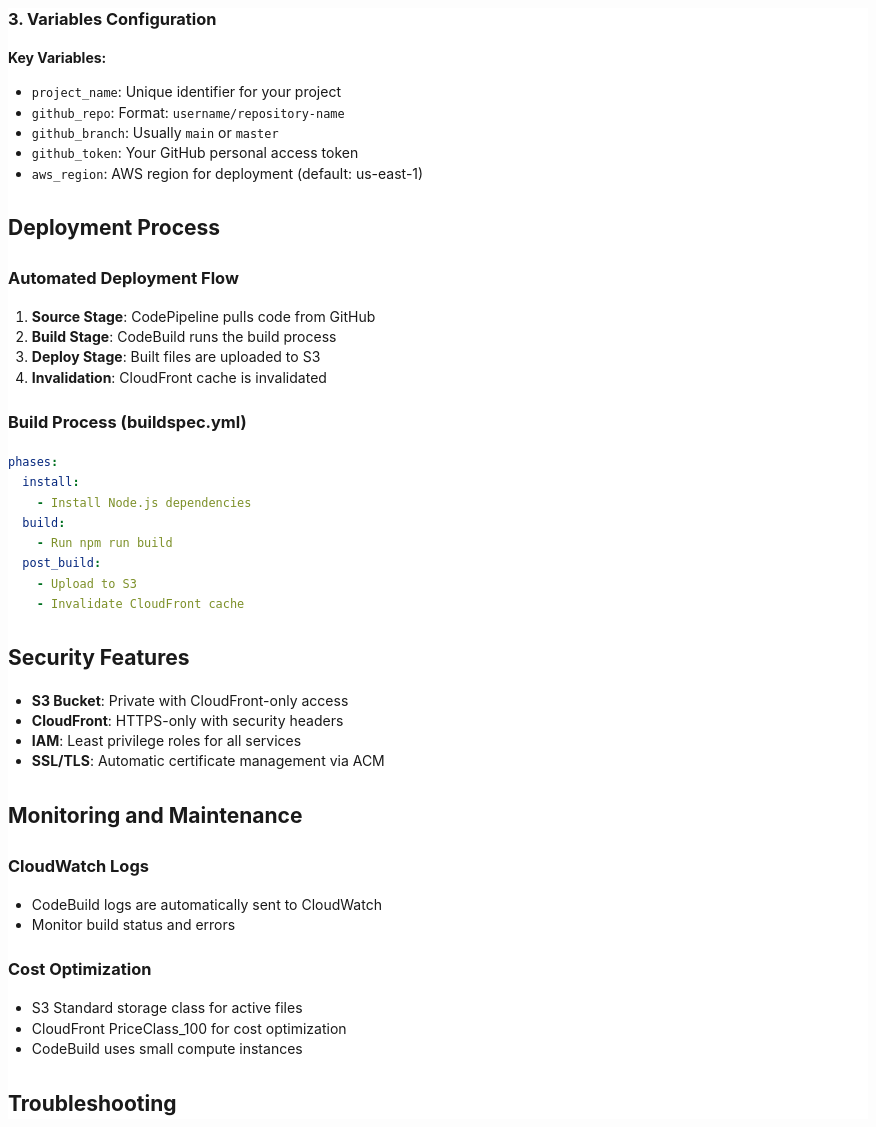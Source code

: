 ### 3. Variables Configuration

**Key Variables:**
- `project_name`: Unique identifier for your project
- `github_repo`: Format: `username/repository-name`
- `github_branch`: Usually `main` or `master`
- `github_token`: Your GitHub personal access token
- `aws_region`: AWS region for deployment (default: us-east-1)

## Deployment Process

### Automated Deployment Flow

1. **Source Stage**: CodePipeline pulls code from GitHub
2. **Build Stage**: CodeBuild runs the build process
3. **Deploy Stage**: Built files are uploaded to S3
4. **Invalidation**: CloudFront cache is invalidated

### Build Process (buildspec.yml)

```yaml
phases:
  install:
    - Install Node.js dependencies
  build:
    - Run npm run build
  post_build:
    - Upload to S3
    - Invalidate CloudFront cache
```

## Security Features

- **S3 Bucket**: Private with CloudFront-only access
- **CloudFront**: HTTPS-only with security headers
- **IAM**: Least privilege roles for all services
- **SSL/TLS**: Automatic certificate management via ACM

## Monitoring and Maintenance

### CloudWatch Logs
- CodeBuild logs are automatically sent to CloudWatch
- Monitor build status and errors

### Cost Optimization
- S3 Standard storage class for active files
- CloudFront PriceClass_100 for cost optimization
- CodeBuild uses small compute instances

## Troubleshooting
